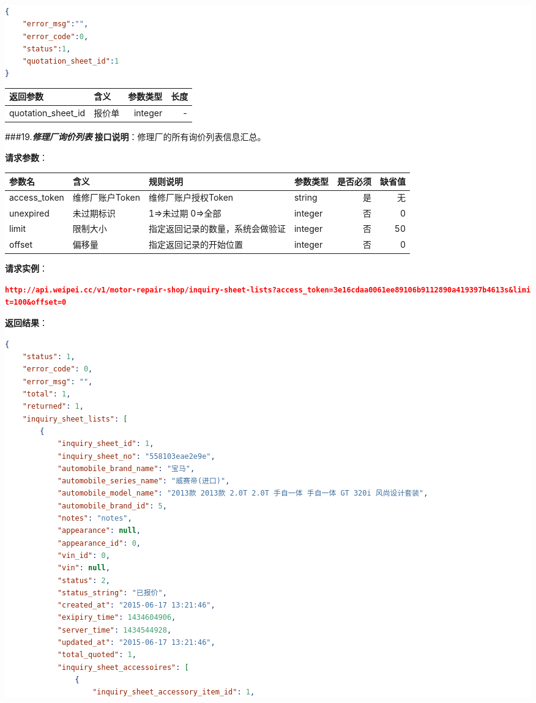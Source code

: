 ```json
{
    "error_msg":"",
    "error_code":0,
    "status":1,
    "quotation_sheet_id":1
}
```
| 返回参数 |含义| 参数类型 | 长度 |
|:--|:--|--:|--:|
|quotation_sheet_id|报价单| integer| -|





###19.***修理厂询价列表***
**接口说明**：修理厂的所有询价列表信息汇总。

**请求参数**：

| 参数名      |含义   | 规则说明  | 参数类型 | 是否必须 | 缺省值 |
| :-------- | :--------| :-- |:--------|--------:| --------:|
| access_token  | 维修厂账户Token | 维修厂账户授权Token | string  | 是 | 无 |
| unexpired  | 未过期标识 | 1=>未过期 0=>全部 | integer | 否 | 0 |
| limit  | 限制大小 | 指定返回记录的数量，系统会做验证 | integer | 否 | 50 |
| offset  | 偏移量 | 指定返回记录的开始位置  | integer  | 否 | 0 |


**请求实例**：
```json
http://api.weipei.cc/v1/motor-repair-shop/inquiry-sheet-lists?access_token=3e16cdaa0061ee89106b9112890a419397b4613s&limit=100&offset=0
```
**返回结果**：
```json
{
    "status": 1,
    "error_code": 0,
    "error_msg": "",
    "total": 1,
    "returned": 1,
    "inquiry_sheet_lists": [
        {
            "inquiry_sheet_id": 1,
            "inquiry_sheet_no": "558103eae2e9e",
            "automobile_brand_name": "宝马",
            "automobile_series_name": "威赛帝(进口)",
            "automobile_model_name": "2013款 2013款 2.0T 2.0T 手自一体 手自一体 GT 320i 风尚设计套装",
            "automobile_brand_id": 5,
            "notes": "notes",
            "appearance": null,
            "appearance_id": 0,
            "vin_id": 0,
            "vin": null,
            "status": 2,
            "status_string": "已报价",
            "created_at": "2015-06-17 13:21:46",
            "exipiry_time": 1434604906,
            "server_time": 1434544928,
            "updated_at": "2015-06-17 13:21:46",
            "total_quoted": 1,
            "inquiry_sheet_accessoires": [
                {
                    "inquiry_sheet_accessory_item_id": 1,
```